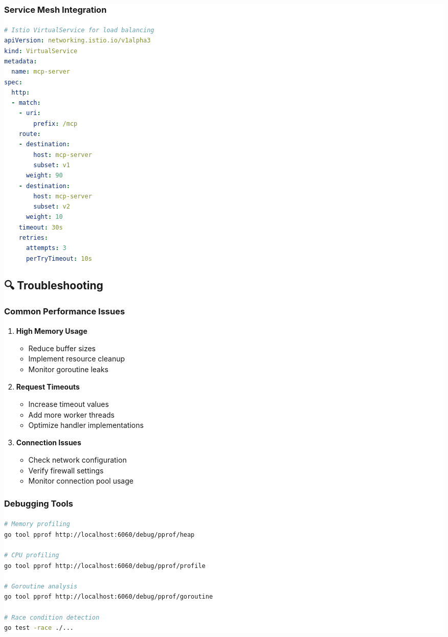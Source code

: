 ### **Service Mesh Integration**
```yaml
# Istio VirtualService for load balancing
apiVersion: networking.istio.io/v1alpha3
kind: VirtualService
metadata:
  name: mcp-server
spec:
  http:
  - match:
    - uri:
        prefix: /mcp
    route:
    - destination:
        host: mcp-server
        subset: v1
      weight: 90
    - destination:
        host: mcp-server
        subset: v2
      weight: 10
    timeout: 30s
    retries:
      attempts: 3
      perTryTimeout: 10s
```

## 🔍 Troubleshooting

### **Common Performance Issues**

1. **High Memory Usage**
   - Reduce buffer sizes
   - Implement resource cleanup
   - Monitor goroutine leaks

2. **Request Timeouts**
   - Increase timeout values
   - Add more worker threads
   - Optimize handler implementations

3. **Connection Issues**
   - Check network configuration
   - Verify firewall settings
   - Monitor connection pool usage

### **Debugging Tools**
```bash
# Memory profiling
go tool pprof http://localhost:6060/debug/pprof/heap

# CPU profiling
go tool pprof http://localhost:6060/debug/pprof/profile

# Goroutine analysis
go tool pprof http://localhost:6060/debug/pprof/goroutine

# Race condition detection
go test -race ./...
```
